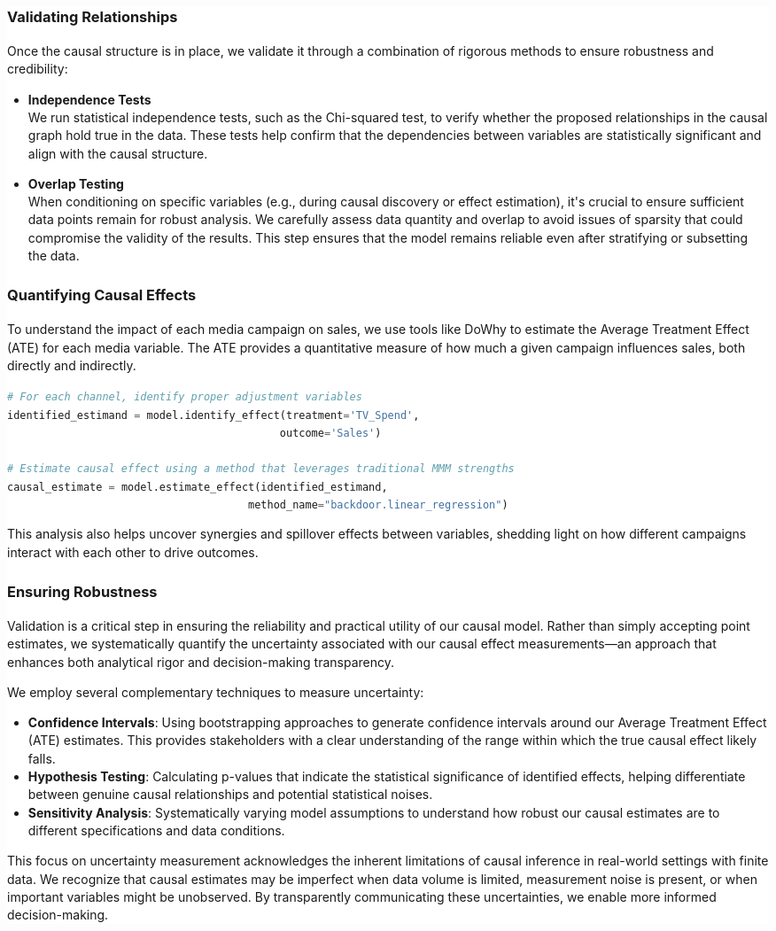 ### Validating Relationships

Once the causal structure is in place, we validate it through a combination of rigorous methods to ensure robustness and credibility:

- **Independence Tests**  
  We run statistical independence tests, such as the Chi-squared test, to verify whether the proposed relationships in the causal graph hold true in the data. These tests help confirm that the dependencies between variables are statistically significant and align with the causal structure.

- **Overlap Testing**  
  When conditioning on specific variables (e.g., during causal discovery or effect estimation), it's crucial to ensure sufficient data points remain for robust analysis. We carefully assess data quantity and overlap to avoid issues of sparsity that could compromise the validity of the results. This step ensures that the model remains reliable even after stratifying or subsetting the data.

### Quantifying Causal Effects

To understand the impact of each media campaign on sales, we use tools like DoWhy to estimate the Average Treatment Effect (ATE) for each media variable. The ATE provides a quantitative measure of how much a given campaign influences sales, both directly and indirectly.

```python
# For each channel, identify proper adjustment variables
identified_estimand = model.identify_effect(treatment='TV_Spend',
                                           outcome='Sales')

# Estimate causal effect using a method that leverages traditional MMM strengths
causal_estimate = model.estimate_effect(identified_estimand,
                                      method_name="backdoor.linear_regression")
```

This analysis also helps uncover synergies and spillover effects between variables, shedding light on how different campaigns interact with each other to drive outcomes.

### Ensuring Robustness

Validation is a critical step in ensuring the reliability and practical utility of our causal model. Rather than simply accepting point estimates, we systematically quantify the uncertainty associated with our causal effect measurements—an approach that enhances both analytical rigor and decision-making transparency.

We employ several complementary techniques to measure uncertainty:
- **Confidence Intervals**: Using bootstrapping approaches to generate confidence intervals around our Average Treatment Effect (ATE) estimates. This provides stakeholders with a clear understanding of the range within which the true causal effect likely falls.
- **Hypothesis Testing**: Calculating p-values that indicate the statistical significance of identified effects, helping differentiate between genuine causal relationships and potential statistical noises.
- **Sensitivity Analysis**: Systematically varying model assumptions to understand how robust our causal estimates are to different specifications and data conditions.
  
This focus on uncertainty measurement acknowledges the inherent limitations of causal inference in real-world settings with finite data. We recognize that causal estimates may be imperfect when data volume is limited, measurement noise is present, or when important variables might be unobserved. By transparently communicating these uncertainties, we enable more informed decision-making.
